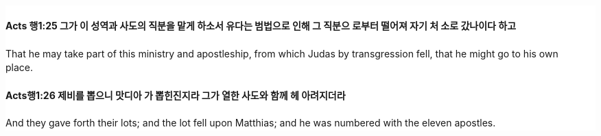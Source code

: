 <div class="columns">
  <div class="scriptures">
    <br>
    <div class="scripture">
      <b>Acts 행1:25 그가 이 성역과 사도의 직분을 맡게 하소서 유다는 범법으로 인해 그 직분으 로부터 떨어져 자기 처 소로 갔나이다 하고 
      </b>
    </div>
    <br>
    <div class="scripture">That he may take part of this ministry and apostleship, from which Judas by transgression fell, that he might go to his own place. 
    </div>
    <br>
    <div class="scripture">
      <b>Acts행1:26 제비를 뽑으니 맛디아 가 뽑힌진지라 그가 열한 사도와 함께 헤 아려지더라 
      </b>
    </div>
    <br>
    <div class="scripture">And they gave forth their lots; and the lot fell upon Matthias; and he was numbered with the eleven apostles.
    </div>         
  </div>
  <div class="image-container">